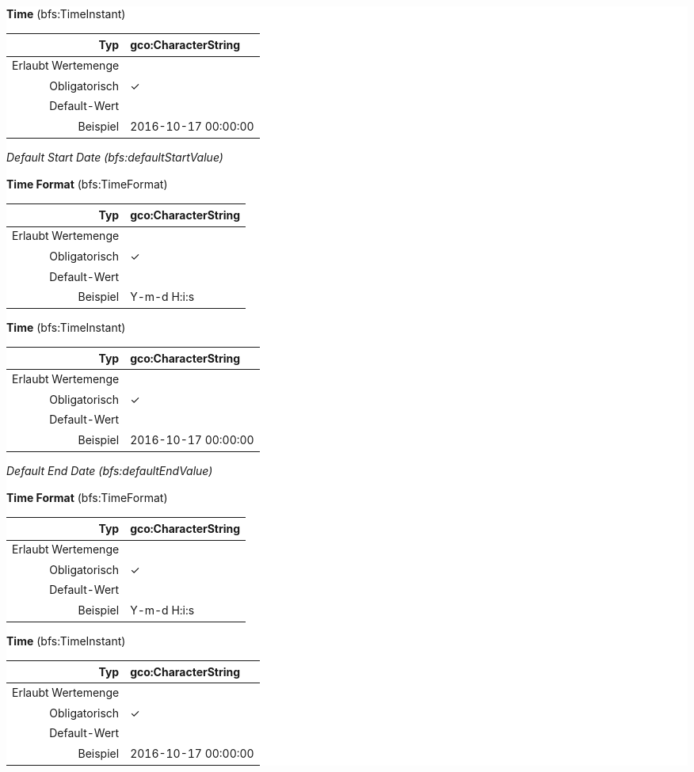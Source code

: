 **Time** (bfs:TimeInstant)

  | Typ | gco:CharacterString  |
  |---------------------:|:----|
  | Erlaubt Wertemenge   |   |
  | Obligatorisch        | &#10003; |
  | Default-Wert         |  |
  | Beispiel             | 2016-10-17 00:00:00  |

*Default Start Date (bfs:defaultStartValue)*

**Time Format** (bfs:TimeFormat)

  | Typ | gco:CharacterString  |
  |---------------------:|:----|
  | Erlaubt Wertemenge   |   |
  | Obligatorisch        | &#10003; |
  | Default-Wert         |  |
  | Beispiel             | Y-m-d H:i:s  |

**Time** (bfs:TimeInstant)

  | Typ | gco:CharacterString  |
  |---------------------:|:----|
  | Erlaubt Wertemenge   |   |
  | Obligatorisch        | &#10003; |
  | Default-Wert         |  |
  | Beispiel             | 2016-10-17 00:00:00  |

*Default End Date (bfs:defaultEndValue)*

**Time Format** (bfs:TimeFormat)

  | Typ | gco:CharacterString  |
  |---------------------:|:----|
  | Erlaubt Wertemenge   |   |
  | Obligatorisch        | &#10003; |
  | Default-Wert         |  |
  | Beispiel             | Y-m-d H:i:s  |

**Time** (bfs:TimeInstant)

  | Typ | gco:CharacterString  |
  |---------------------:|:----|
  | Erlaubt Wertemenge   |   |
  | Obligatorisch        | &#10003; |
  | Default-Wert         |  |
  | Beispiel             | 2016-10-17 00:00:00  |
